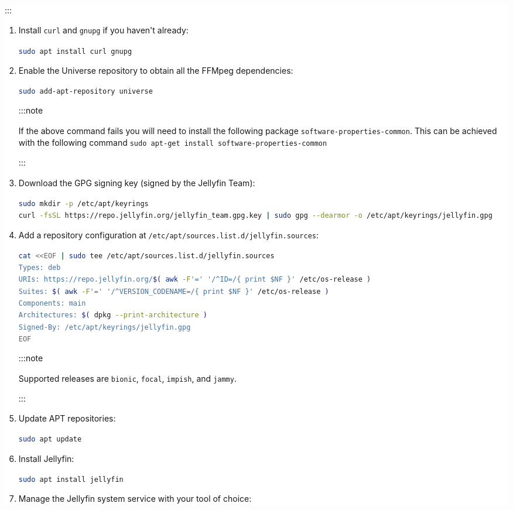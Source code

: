 :::

1. Install `curl` and `gnupg` if you haven't already:

   ```sh
   sudo apt install curl gnupg
   ```

2. Enable the Universe repository to obtain all the FFMpeg dependencies:

   ```sh
   sudo add-apt-repository universe
   ```

   :::note

   If the above command fails you will need to install the following package `software-properties-common`.
   This can be achieved with the following command `sudo apt-get install software-properties-common`

   :::

3. Download the GPG signing key (signed by the Jellyfin Team):

   ```sh
   sudo mkdir -p /etc/apt/keyrings
   curl -fsSL https://repo.jellyfin.org/jellyfin_team.gpg.key | sudo gpg --dearmor -o /etc/apt/keyrings/jellyfin.gpg
   ```

4. Add a repository configuration at `/etc/apt/sources.list.d/jellyfin.sources`:

   ```sh
   cat <<EOF | sudo tee /etc/apt/sources.list.d/jellyfin.sources
   Types: deb
   URIs: https://repo.jellyfin.org/$( awk -F'=' '/^ID=/{ print $NF }' /etc/os-release )
   Suites: $( awk -F'=' '/^VERSION_CODENAME=/{ print $NF }' /etc/os-release )
   Components: main
   Architectures: $( dpkg --print-architecture )
   Signed-By: /etc/apt/keyrings/jellyfin.gpg
   EOF
   ```

   :::note

   Supported releases are `bionic`, `focal`, `impish`, and `jammy`.

   :::

5. Update APT repositories:

   ```sh
   sudo apt update
   ```

6. Install Jellyfin:

   ```sh
   sudo apt install jellyfin
   ```

7. Manage the Jellyfin system service with your tool of choice:
